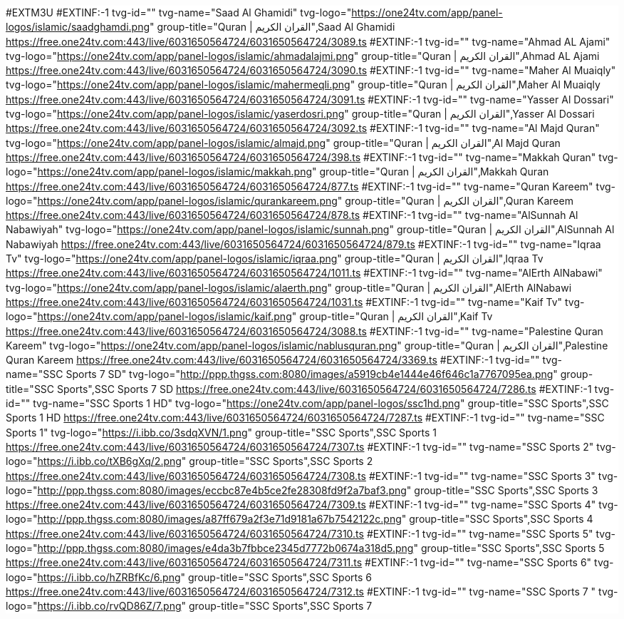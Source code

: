 
#EXTM3U
#EXTINF:-1 tvg-id="" tvg-name="Saad Al Ghamidi" tvg-logo="https://one24tv.com/app/panel-logos/islamic/saadghamdi.png" group-title="Quran | القران الكريم",Saad Al Ghamidi
https://free.one24tv.com:443/live/6031650564724/6031650564724/3089.ts
#EXTINF:-1 tvg-id="" tvg-name="Ahmad AL Ajami" tvg-logo="https://one24tv.com/app/panel-logos/islamic/ahmadalajmi.png" group-title="Quran | القران الكريم",Ahmad AL Ajami
https://free.one24tv.com:443/live/6031650564724/6031650564724/3090.ts
#EXTINF:-1 tvg-id="" tvg-name="Maher Al Muaiqly" tvg-logo="https://one24tv.com/app/panel-logos/islamic/mahermeqli.png" group-title="Quran | القران الكريم",Maher Al Muaiqly
https://free.one24tv.com:443/live/6031650564724/6031650564724/3091.ts
#EXTINF:-1 tvg-id="" tvg-name="Yasser Al Dossari" tvg-logo="https://one24tv.com/app/panel-logos/islamic/yaserdosri.png" group-title="Quran | القران الكريم",Yasser Al Dossari
https://free.one24tv.com:443/live/6031650564724/6031650564724/3092.ts
#EXTINF:-1 tvg-id="" tvg-name="Al Majd Quran" tvg-logo="https://one24tv.com/app/panel-logos/islamic/almajd.png" group-title="Quran | القران الكريم",Al Majd Quran
https://free.one24tv.com:443/live/6031650564724/6031650564724/398.ts
#EXTINF:-1 tvg-id="" tvg-name="Makkah Quran" tvg-logo="https://one24tv.com/app/panel-logos/islamic/makkah.png" group-title="Quran | القران الكريم",Makkah Quran
https://free.one24tv.com:443/live/6031650564724/6031650564724/877.ts
#EXTINF:-1 tvg-id="" tvg-name="Quran Kareem" tvg-logo="https://one24tv.com/app/panel-logos/islamic/qurankareem.png" group-title="Quran | القران الكريم",Quran Kareem
https://free.one24tv.com:443/live/6031650564724/6031650564724/878.ts
#EXTINF:-1 tvg-id="" tvg-name="AlSunnah Al Nabawiyah" tvg-logo="https://one24tv.com/app/panel-logos/islamic/sunnah.png" group-title="Quran | القران الكريم",AlSunnah Al Nabawiyah
https://free.one24tv.com:443/live/6031650564724/6031650564724/879.ts
#EXTINF:-1 tvg-id="" tvg-name="Iqraa Tv" tvg-logo="https://one24tv.com/app/panel-logos/islamic/iqraa.png" group-title="Quran | القران الكريم",Iqraa Tv
https://free.one24tv.com:443/live/6031650564724/6031650564724/1011.ts
#EXTINF:-1 tvg-id="" tvg-name="AlErth AlNabawi" tvg-logo="https://one24tv.com/app/panel-logos/islamic/alaerth.png" group-title="Quran | القران الكريم",AlErth AlNabawi
https://free.one24tv.com:443/live/6031650564724/6031650564724/1031.ts
#EXTINF:-1 tvg-id="" tvg-name="Kaif Tv" tvg-logo="https://one24tv.com/app/panel-logos/islamic/kaif.png" group-title="Quran | القران الكريم",Kaif Tv
https://free.one24tv.com:443/live/6031650564724/6031650564724/3088.ts
#EXTINF:-1 tvg-id="" tvg-name="Palestine Quran Kareem" tvg-logo="https://one24tv.com/app/panel-logos/islamic/nablusquran.png" group-title="Quran | القران الكريم",Palestine Quran Kareem
https://free.one24tv.com:443/live/6031650564724/6031650564724/3369.ts
#EXTINF:-1 tvg-id="" tvg-name="SSC Sports 7 SD" tvg-logo="http://ppp.thgss.com:8080/images/a5919cb4e1444e46f646c1a7767095ea.png" group-title="SSC Sports",SSC Sports 7 SD
https://free.one24tv.com:443/live/6031650564724/6031650564724/7286.ts
#EXTINF:-1 tvg-id="" tvg-name="SSC Sports 1 HD" tvg-logo="https://one24tv.com/app/panel-logos/ssc1hd.png" group-title="SSC Sports",SSC Sports 1 HD
https://free.one24tv.com:443/live/6031650564724/6031650564724/7287.ts
#EXTINF:-1 tvg-id="" tvg-name="SSC Sports 1" tvg-logo="https://i.ibb.co/3sdqXVN/1.png" group-title="SSC Sports",SSC Sports 1
https://free.one24tv.com:443/live/6031650564724/6031650564724/7307.ts
#EXTINF:-1 tvg-id="" tvg-name="SSC Sports 2" tvg-logo="https://i.ibb.co/tXB6gXq/2.png" group-title="SSC Sports",SSC Sports 2
https://free.one24tv.com:443/live/6031650564724/6031650564724/7308.ts
#EXTINF:-1 tvg-id="" tvg-name="SSC Sports 3" tvg-logo="http://ppp.thgss.com:8080/images/eccbc87e4b5ce2fe28308fd9f2a7baf3.png" group-title="SSC Sports",SSC Sports 3
https://free.one24tv.com:443/live/6031650564724/6031650564724/7309.ts
#EXTINF:-1 tvg-id="" tvg-name="SSC Sports 4" tvg-logo="http://ppp.thgss.com:8080/images/a87ff679a2f3e71d9181a67b7542122c.png" group-title="SSC Sports",SSC Sports 4
https://free.one24tv.com:443/live/6031650564724/6031650564724/7310.ts
#EXTINF:-1 tvg-id="" tvg-name="SSC Sports 5" tvg-logo="http://ppp.thgss.com:8080/images/e4da3b7fbbce2345d7772b0674a318d5.png" group-title="SSC Sports",SSC Sports 5
https://free.one24tv.com:443/live/6031650564724/6031650564724/7311.ts
#EXTINF:-1 tvg-id="" tvg-name="SSC Sports 6" tvg-logo="https://i.ibb.co/hZRBfKc/6.png" group-title="SSC Sports",SSC Sports 6
https://free.one24tv.com:443/live/6031650564724/6031650564724/7312.ts
#EXTINF:-1 tvg-id="" tvg-name="SSC Sports 7 " tvg-logo="https://i.ibb.co/rvQD86Z/7.png" group-title="SSC Sports",SSC Sports 7 
